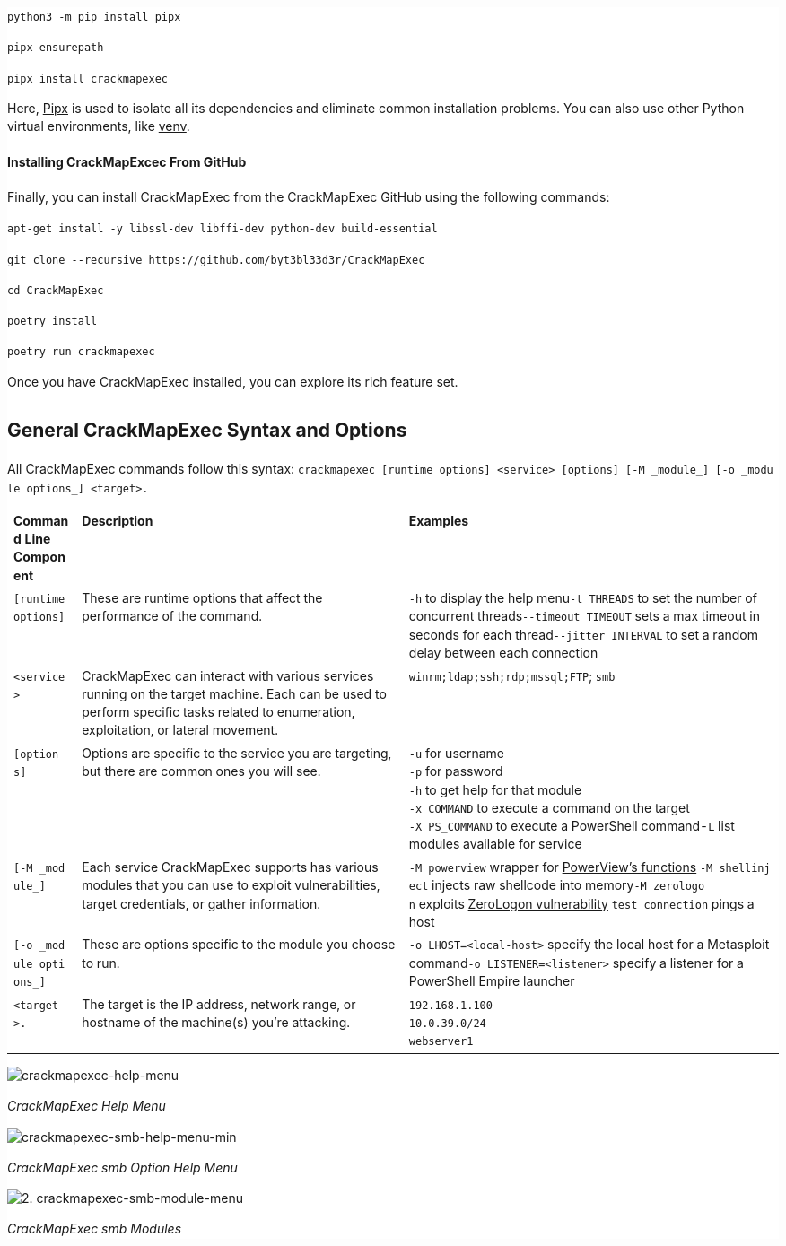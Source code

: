 `python3 -m pip install pipx`

`pipx ensurepath`

`pipx install crackmapexec`

Here, [Pipx](https://github.com/pipxproject/pipx) is used to isolate all its dependencies and eliminate common installation problems. You can also use other Python virtual environments, like [venv](https://docs.python.org/3/library/venv.html).

#### Installing CrackMapExcec From GitHub

Finally, you can install CrackMapExec from the CrackMapExec GitHub using the following commands:

`apt-get install -y libssl-dev libffi-dev python-dev build-essential`

`git clone --recursive https://github.com/byt3bl33d3r/CrackMapExec`

`cd CrackMapExec`

`poetry install`

`poetry run crackmapexec`

Once you have CrackMapExec installed, you can explore its rich feature set.
## General CrackMapExec Syntax and Options

All CrackMapExec commands follow this syntax: `crackmapexec [runtime options] <service> [options] [-M _module_] [-o _module options_] <target>.`

|   |   |   |
|---|---|---|
|**Command Line Component**|**Description**|**Examples**|
|`[runtime options]`|These are runtime options that affect the performance of the command.|`-h` to display the help menu`-t THREADS` to set the number of concurrent threads`--timeout TIMEOUT` sets a max timeout in seconds for each thread`--jitter INTERVAL` to set a random delay between each connection|
|`<service>`|CrackMapExec can interact with various services running on the target machine. Each can be used to perform specific tasks related to enumeration, exploitation, or lateral movement.|`winrm;ldap;ssh;rdp;mssql;FTP`; `smb`|
|`[options]`|Options are specific to the service you are targeting, but there are common ones you will see.|`-u` for username  <br>`-p` for password  <br>`-h` to get help for that module  <br>`-x COMMAND` to execute a command on the target  <br>`-X PS_COMMAND` to execute a PowerShell command-`L` list modules available for service|
|`[-M _module_]`|Each service CrackMapExec supports has various modules that you can use to exploit vulnerabilities, target credentials, or gather information.|`-M powerview` wrapper for [PowerView’s functions](https://www.stationx.net/how-to-use-powersploit) `-M shellinject` injects raw shellcode into memory`-M zerologon` exploits [ZeroLogon vulnerability](https://www.crowdstrike.com/blog/cve-2020-1472-zerologon-security-advisory/) `test_connection` pings a host|
|`[-o _module options_]`|These are options specific to the module you choose to run.|`-o LHOST=<local-host>` specify the local host for a Metasploit command`-o LISTENER=<listener>` specify a listener for a PowerShell Empire launcher|
|`<target>.`|The target is the IP address, network range, or hostname of the machine(s) you’re attacking.|`192.168.1.100`  <br>`10.0.39.0/24`  <br>`webserver1`|

![crackmapexec-help-menu](https://www.stationx.net/wp-content/uploads/2024/04/crackmapexec-help-menu.jpg)

_CrackMapExec Help Menu_

![crackmapexec-smb-help-menu-min](https://www.stationx.net/wp-content/uploads/2024/04/1.-crackmapexec-smb-help-menu-min.jpg)

_CrackMapExec smb Option Help Menu_

![2. crackmapexec-smb-module-menu](https://www.stationx.net/wp-content/uploads/2024/04/2.-crackmapexec-smb-module-menu-min.jpg)

_CrackMapExec smb Modules_
